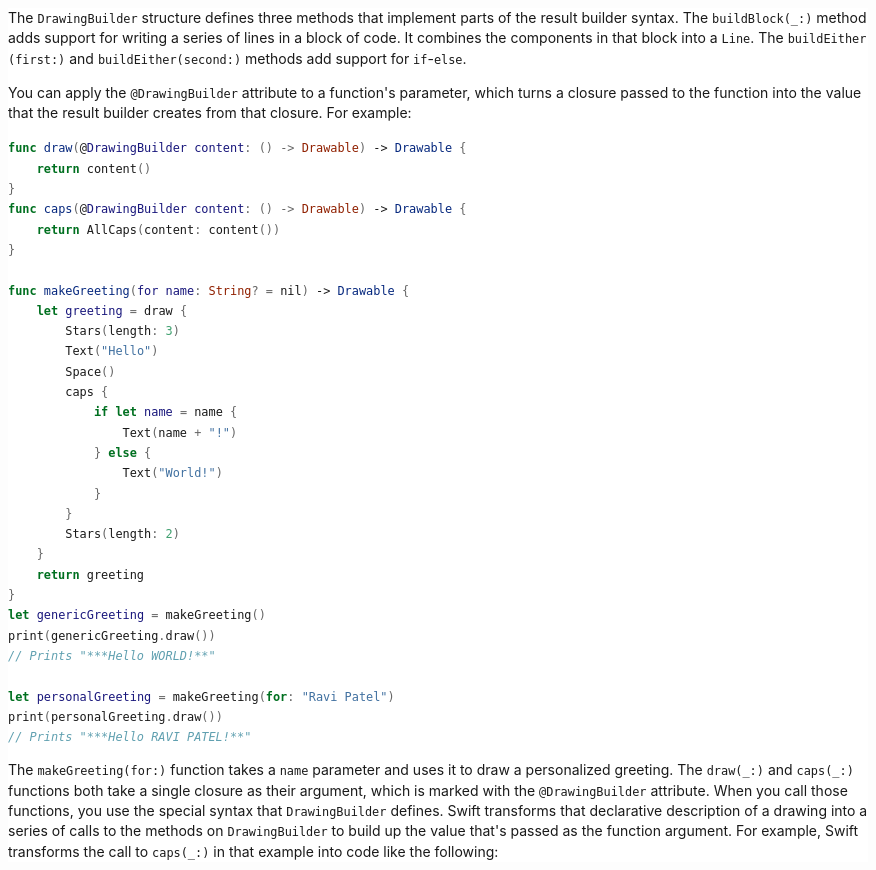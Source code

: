 


The `DrawingBuilder` structure defines three methods
that implement parts of the result builder syntax.
The `buildBlock(_:)` method adds support for
writing a series of lines in a block of code.
It combines the components in that block into a `Line`.
The `buildEither(first:)` and `buildEither(second:)` methods
add support for `if`-`else`.

You can apply the `@DrawingBuilder` attribute to a function's parameter,
which turns a closure passed to the function
into the value that the result builder creates from that closure.
For example:

```swift
func draw(@DrawingBuilder content: () -> Drawable) -> Drawable {
    return content()
}
func caps(@DrawingBuilder content: () -> Drawable) -> Drawable {
    return AllCaps(content: content())
}

func makeGreeting(for name: String? = nil) -> Drawable {
    let greeting = draw {
        Stars(length: 3)
        Text("Hello")
        Space()
        caps {
            if let name = name {
                Text(name + "!")
            } else {
                Text("World!")
            }
        }
        Stars(length: 2)
    }
    return greeting
}
let genericGreeting = makeGreeting()
print(genericGreeting.draw())
// Prints "***Hello WORLD!**"

let personalGreeting = makeGreeting(for: "Ravi Patel")
print(personalGreeting.draw())
// Prints "***Hello RAVI PATEL!**"
```




The `makeGreeting(for:)` function takes a `name` parameter
and uses it to draw a personalized greeting.
The `draw(_:)` and `caps(_:)` functions
both take a single closure as their argument,
which is marked with the `@DrawingBuilder` attribute.
When you call those functions,
you use the special syntax that `DrawingBuilder` defines.
Swift transforms that declarative description of a drawing
into a series of calls to the methods on `DrawingBuilder`
to build up the value that's passed as the function argument.
For example,
Swift transforms the call to `caps(_:)` in that example
into code like the following:
